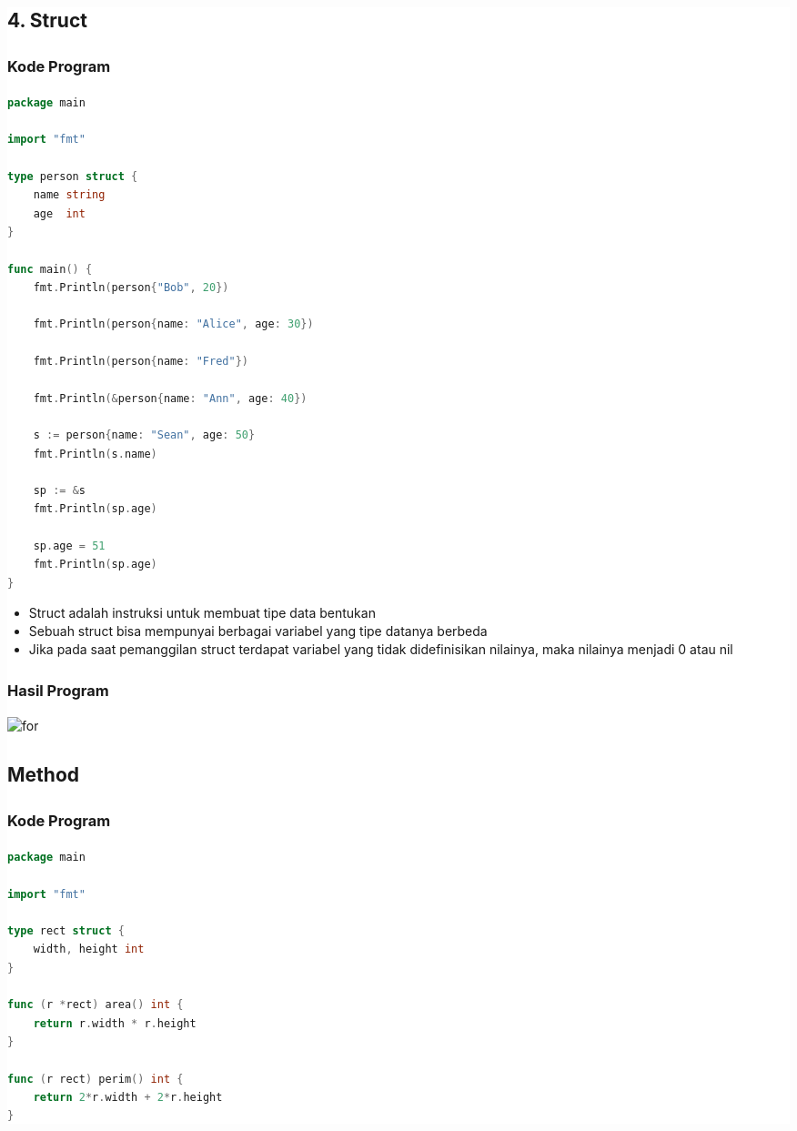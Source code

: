 
## 4. Struct

### Kode Program
```go
package main

import "fmt"

type person struct {
	name string
	age  int
}

func main() {
	fmt.Println(person{"Bob", 20})

	fmt.Println(person{name: "Alice", age: 30})

	fmt.Println(person{name: "Fred"})

	fmt.Println(&person{name: "Ann", age: 40})

	s := person{name: "Sean", age: 50}
	fmt.Println(s.name)

	sp := &s
	fmt.Println(sp.age)

	sp.age = 51
	fmt.Println(sp.age)
}
```
* Struct adalah instruksi untuk membuat tipe data bentukan
* Sebuah struct bisa mempunyai berbagai variabel yang tipe datanya berbeda
* Jika pada saat pemanggilan struct terdapat variabel yang tidak didefinisikan nilainya, maka nilainya menjadi 0 atau nil

### Hasil Program
![for](https://raw.githubusercontent.com/adityaeka26/network-programming-1/master/Screenshot/struct.png)


## Method

### Kode Program
```go
package main

import "fmt"

type rect struct {
	width, height int
}

func (r *rect) area() int {
	return r.width * r.height
}

func (r rect) perim() int {
	return 2*r.width + 2*r.height
}

```